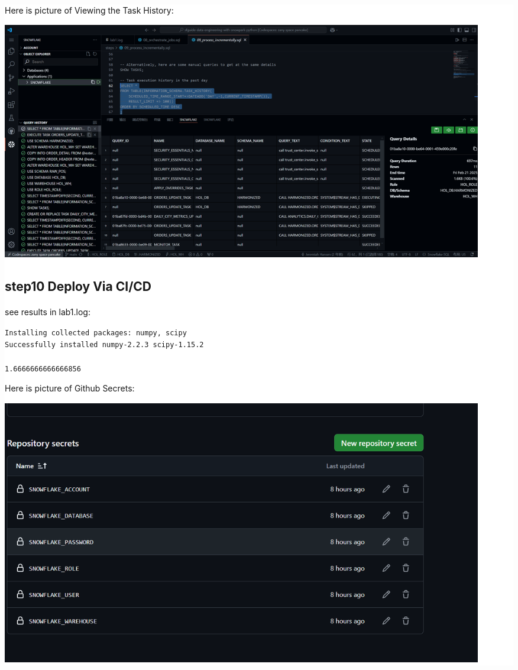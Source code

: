 Here is picture of Viewing the Task History:

<img src="images/09-2.jpg" width=800px>

## step10 Deploy Via CI/CD

see results in lab1.log:

```text
Installing collected packages: numpy, scipy
Successfully installed numpy-2.2.3 scipy-1.15.2

1.6666666666666856
```

Here is picture of Github Secrets:

<img src="images/10-1.jpg" width=800px>
